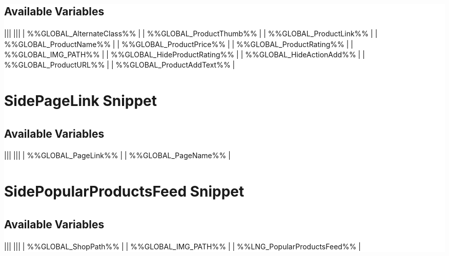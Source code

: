 ## Available Variables 
|||
|||
| %%GLOBAL_AlternateClass%% |
| %%GLOBAL_ProductThumb%% |
| %%GLOBAL_ProductLink%% |
| %%GLOBAL_ProductName%% |
| %%GLOBAL_ProductPrice%% |
| %%GLOBAL_ProductRating%% |
| %%GLOBAL_IMG_PATH%% |
| %%GLOBAL_HideProductRating%% |
| %%GLOBAL_HideActionAdd%% |
| %%GLOBAL_ProductURL%% |
| %%GLOBAL_ProductAddText%% |

# SidePageLink Snippet 

## Available Variables 
|||
|||
| %%GLOBAL_PageLink%% |
| %%GLOBAL_PageName%% |

# SidePopularProductsFeed Snippet 

## Available Variables 
|||
|||
| %%GLOBAL_ShopPath%% |
| %%GLOBAL_IMG_PATH%% |
| %%LNG_PopularProductsFeed%% |
